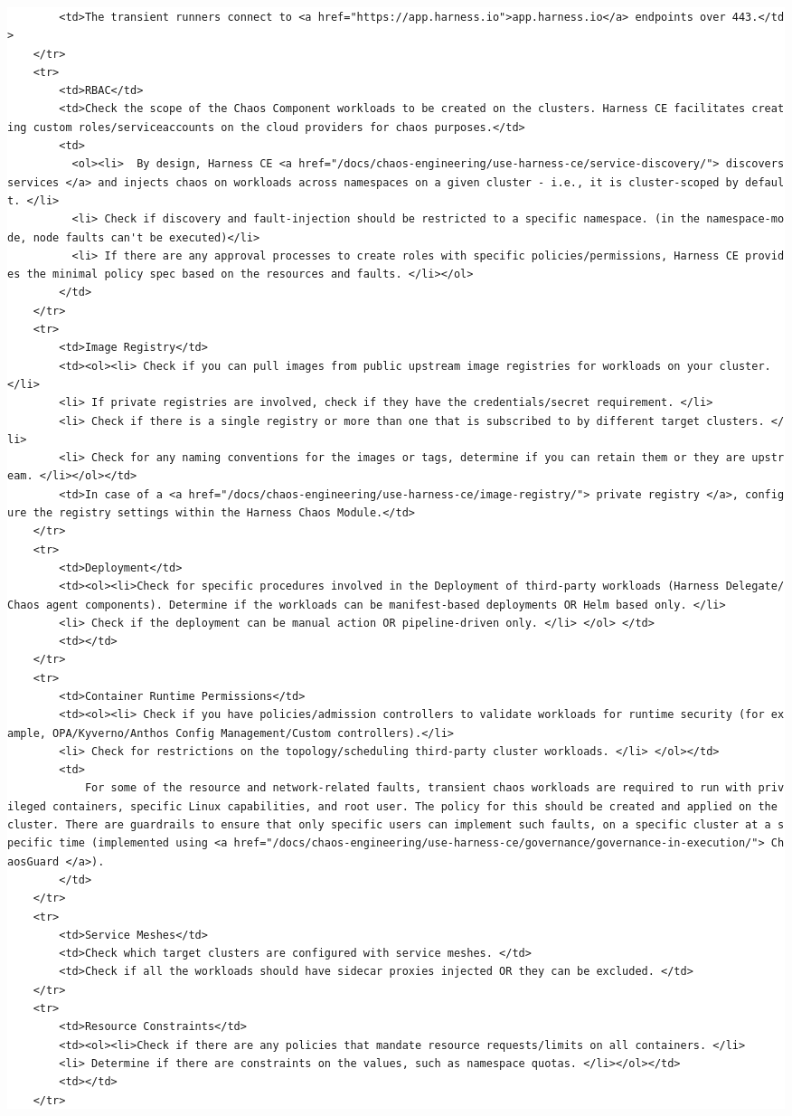             <td>The transient runners connect to <a href="https://app.harness.io">app.harness.io</a> endpoints over 443.</td>
        </tr>
        <tr>
            <td>RBAC</td>
            <td>Check the scope of the Chaos Component workloads to be created on the clusters. Harness CE facilitates creating custom roles/serviceaccounts on the cloud providers for chaos purposes.</td>
            <td>
              <ol><li>  By design, Harness CE <a href="/docs/chaos-engineering/use-harness-ce/service-discovery/"> discovers services </a> and injects chaos on workloads across namespaces on a given cluster - i.e., it is cluster-scoped by default. </li>
              <li> Check if discovery and fault-injection should be restricted to a specific namespace. (in the namespace-mode, node faults can't be executed)</li>
              <li> If there are any approval processes to create roles with specific policies/permissions, Harness CE provides the minimal policy spec based on the resources and faults. </li></ol>
            </td>
        </tr>
        <tr>
            <td>Image Registry</td>
            <td><ol><li> Check if you can pull images from public upstream image registries for workloads on your cluster. </li>
            <li> If private registries are involved, check if they have the credentials/secret requirement. </li>
            <li> Check if there is a single registry or more than one that is subscribed to by different target clusters. </li>
            <li> Check for any naming conventions for the images or tags, determine if you can retain them or they are upstream. </li></ol></td>
            <td>In case of a <a href="/docs/chaos-engineering/use-harness-ce/image-registry/"> private registry </a>, configure the registry settings within the Harness Chaos Module.</td>
        </tr>
        <tr>
            <td>Deployment</td>
            <td><ol><li>Check for specific procedures involved in the Deployment of third-party workloads (Harness Delegate/Chaos agent components). Determine if the workloads can be manifest-based deployments OR Helm based only. </li> 
            <li> Check if the deployment can be manual action OR pipeline-driven only. </li> </ol> </td>
            <td></td>
        </tr>
        <tr>
            <td>Container Runtime Permissions</td>
            <td><ol><li> Check if you have policies/admission controllers to validate workloads for runtime security (for example, OPA/Kyverno/Anthos Config Management/Custom controllers).</li>
            <li> Check for restrictions on the topology/scheduling third-party cluster workloads. </li> </ol></td>
            <td>
                For some of the resource and network-related faults, transient chaos workloads are required to run with privileged containers, specific Linux capabilities, and root user. The policy for this should be created and applied on the cluster. There are guardrails to ensure that only specific users can implement such faults, on a specific cluster at a specific time (implemented using <a href="/docs/chaos-engineering/use-harness-ce/governance/governance-in-execution/"> ChaosGuard </a>).
            </td>
        </tr>
        <tr>
            <td>Service Meshes</td>
            <td>Check which target clusters are configured with service meshes. </td>
            <td>Check if all the workloads should have sidecar proxies injected OR they can be excluded. </td>
        </tr>
        <tr>
            <td>Resource Constraints</td>
            <td><ol><li>Check if there are any policies that mandate resource requests/limits on all containers. </li> 
            <li> Determine if there are constraints on the values, such as namespace quotas. </li></ol></td>
            <td></td>
        </tr>